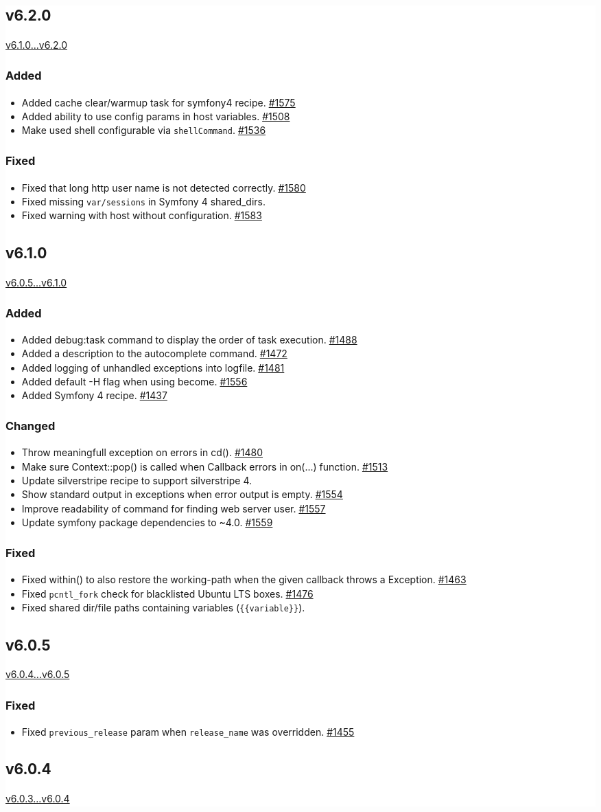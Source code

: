 
## v6.2.0
[v6.1.0...v6.2.0](https://github.com/deployphp/deployer/compare/v6.1.0...v6.2.0)

### Added
- Added cache clear/warmup task for symfony4 recipe. [#1575]
- Added ability to use config params in host variables. [#1508]
- Make used shell configurable via `shellCommand`. [#1536]

### Fixed
- Fixed that long http user name is not detected correctly. [#1580]
- Fixed missing `var/sessions` in Symfony 4 shared_dirs.
- Fixed warning with host without configuration. [#1583]


## v6.1.0
[v6.0.5...v6.1.0](https://github.com/deployphp/deployer/compare/v6.0.5...v6.1.0)

### Added
- Added debug:task command to display the order of task execution. [#1488]
- Added a description to the autocomplete command. [#1472]
- Added logging of unhandled exceptions into logfile. [#1481]
- Added default -H flag when using become. [#1556]
- Added Symfony 4 recipe. [#1437]

### Changed
- Throw meaningfull exception on errors in cd(). [#1480]
- Make sure Context::pop() is called when Callback errors in on(...) function. [#1513]
- Update silverstripe recipe to support silverstripe 4.
- Show standard output in exceptions when error output is empty. [#1554]
- Improve readability of command for finding web server user. [#1557]
- Update symfony package dependencies to ~4.0. [#1559]

### Fixed
- Fixed within() to also restore the working-path when the given callback throws a Exception. [#1463]
- Fixed `pcntl_fork` check for blacklisted Ubuntu LTS boxes. [#1476]
- Fixed shared dir/file paths containing variables (`{{variable}}`).


## v6.0.5
[v6.0.4...v6.0.5](https://github.com/deployphp/deployer/compare/v6.0.4...v6.0.5)

### Fixed
- Fixed `previous_release` param when `release_name` was overridden. [#1455]


## v6.0.4
[v6.0.3...v6.0.4](https://github.com/deployphp/deployer/compare/v6.0.3...v6.0.4)


[#2509]: https://github.com/deployphp/deployer/issues/2509
[#2506]: https://github.com/deployphp/deployer/issues/2506
[#2503]: https://github.com/deployphp/deployer/issues/2503
[#2501]: https://github.com/deployphp/deployer/pull/2501
[#2488]: https://github.com/deployphp/deployer/pull/2488
[#2487]: https://github.com/deployphp/deployer/pull/2487
[#2486]: https://github.com/deployphp/deployer/pull/2486
[#2425]: https://github.com/deployphp/deployer/pull/2425
[#2423]: https://github.com/deployphp/deployer/issues/2423
[#2393]: https://github.com/deployphp/deployer/pull/2393
[#2392]: https://github.com/deployphp/deployer/issues/2392
[#2197]: https://github.com/deployphp/deployer/issues/2197
[#1994]: https://github.com/deployphp/deployer/issues/1994
[#1990]: https://github.com/deployphp/deployer/issues/1990
[#1989]: https://github.com/deployphp/deployer/issues/1989
[#1971]: https://github.com/deployphp/deployer/pull/1971
[#1969]: https://github.com/deployphp/deployer/issues/1969
[#1909]: https://github.com/deployphp/deployer/issues/1909
[#1899]: https://github.com/deployphp/deployer/pull/1899
[#1893]: https://github.com/deployphp/deployer/pull/1893
[#1881]: https://github.com/deployphp/deployer/pull/1881
[#1876]: https://github.com/deployphp/deployer/pull/1876
[#1842]: https://github.com/deployphp/deployer/pull/1842
[#1822]: https://github.com/deployphp/deployer/issues/1822
[#1820]: https://github.com/deployphp/deployer/pull/1820
[#1796]: https://github.com/deployphp/deployer/pull/1796
[#1793]: https://github.com/deployphp/deployer/pull/1793
[#1792]: https://github.com/deployphp/deployer/pull/1792
[#1790]: https://github.com/deployphp/deployer/pull/1790
[#1778]: https://github.com/deployphp/deployer/issues/1778
[#1775]: https://github.com/deployphp/deployer/pull/1775
[#1764]: https://github.com/deployphp/deployer/pull/1764
[#1758]: https://github.com/deployphp/deployer/pull/1758
[#1755]: https://github.com/deployphp/deployer/issues/1755
[#1709]: https://github.com/deployphp/deployer/issues/1709
[#1708]: https://github.com/deployphp/deployer/pull/1708
[#1677]: https://github.com/deployphp/deployer/pull/1677
[#1671]: https://github.com/deployphp/deployer/issues/1671
[#1663]: https://github.com/deployphp/deployer/issues/1663
[#1661]: https://github.com/deployphp/deployer/pull/1661
[#1634]: https://github.com/deployphp/deployer/pull/1634
[#1603]: https://github.com/deployphp/deployer/issues/1603
[#1602]: https://github.com/deployphp/deployer/issues/1602
[#1583]: https://github.com/deployphp/deployer/issues/1583
[#1580]: https://github.com/deployphp/deployer/pull/1580
[#1575]: https://github.com/deployphp/deployer/pull/1575
[#1559]: https://github.com/deployphp/deployer/pull/1559
[#1557]: https://github.com/deployphp/deployer/pull/1557
[#1556]: https://github.com/deployphp/deployer/pull/1556
[#1554]: https://github.com/deployphp/deployer/pull/1554
[#1536]: https://github.com/deployphp/deployer/pull/1536
[#1513]: https://github.com/deployphp/deployer/pull/1513
[#1508]: https://github.com/deployphp/deployer/issues/1508
[#1488]: https://github.com/deployphp/deployer/issues/1488
[#1481]: https://github.com/deployphp/deployer/issues/1481
[#1480]: https://github.com/deployphp/deployer/issues/1480
[#1479]: https://github.com/deployphp/deployer/issues/1479
[#1476]: https://github.com/deployphp/deployer/pull/1476
[#1472]: https://github.com/deployphp/deployer/pull/1472
[#1463]: https://github.com/deployphp/deployer/pull/1463
[#1455]: https://github.com/deployphp/deployer/pull/1455
[#1452]: https://github.com/deployphp/deployer/pull/1452
[#1437]: https://github.com/deployphp/deployer/issues/1437
[#1426]: https://github.com/deployphp/deployer/pull/1426
[#1419]: https://github.com/deployphp/deployer/issues/1419
[#1413]: https://github.com/deployphp/deployer/pull/1413
[#1403]: https://github.com/deployphp/deployer/pull/1403
[#1390]: https://github.com/deployphp/deployer/pull/1390
[#1365]: https://github.com/deployphp/deployer/pull/1365
[#1364]: https://github.com/deployphp/deployer/pull/1364
[#1352]: https://github.com/deployphp/deployer/pull/1352
[#1311]: https://github.com/deployphp/deployer/pull/1311
[#1300]: https://github.com/deployphp/deployer/pull/1300
[#1299]: https://github.com/deployphp/deployer/issues/1299
[#1290]: https://github.com/deployphp/deployer/pull/1290
[#1283]: https://github.com/deployphp/deployer/pull/1283
[#1271]: https://github.com/deployphp/deployer/pull/1271
[#1269]: https://github.com/deployphp/deployer/pull/1269
[#1268]: https://github.com/deployphp/deployer/pull/1268
[#1265]: https://github.com/deployphp/deployer/pull/1265
[#1263]: https://github.com/deployphp/deployer/pull/1263
[#1256]: https://github.com/deployphp/deployer/issues/1256
[#1252]: https://github.com/deployphp/deployer/pull/1252
[#1251]: https://github.com/deployphp/deployer/pull/1251
[#1246]: https://github.com/deployphp/deployer/pull/1246
[#1236]: https://github.com/deployphp/deployer/issues/1236
[#1227]: https://github.com/deployphp/deployer/pull/1227
[#1226]: https://github.com/deployphp/deployer/issues/1226
[#1218]: https://github.com/deployphp/deployer/issues/1218
[#1205]: https://github.com/deployphp/deployer/issues/1205
[#1204]: https://github.com/deployphp/deployer/issues/1204
[#1192]: https://github.com/deployphp/deployer/issues/1192
[#1175]: https://github.com/deployphp/deployer/pull/1175
[#1165]: https://github.com/deployphp/deployer/issues/1165
[#1152]: https://github.com/deployphp/deployer/pull/1152
[#1146]: https://github.com/deployphp/deployer/pull/1146
[#1145]: https://github.com/deployphp/deployer/pull/1145
[#1143]: https://github.com/deployphp/deployer/pull/1143
[#1092]: https://github.com/deployphp/deployer/pull/1092
[#1083]: https://github.com/deployphp/deployer/pull/1083
[#1082]: https://github.com/deployphp/deployer/pull/1082
[#1077]: https://github.com/deployphp/deployer/issues/1077
[#1076]: https://github.com/deployphp/deployer/pull/1076
[#1073]: https://github.com/deployphp/deployer/pull/1073
[#1067]: https://github.com/deployphp/deployer/pull/1067
[#1061]: https://github.com/deployphp/deployer/pull/1061
[#1036]: https://github.com/deployphp/deployer/pull/1036
[#1020]: https://github.com/deployphp/deployer/pull/1020
[#1015]: https://github.com/deployphp/deployer/pull/1015
[#1012]: https://github.com/deployphp/deployer/issues/1012
[#1010]: https://github.com/deployphp/deployer/issues/1010
[#1008]: https://github.com/deployphp/deployer/pull/1008
[#1007]: https://github.com/deployphp/deployer/pull/1007
[#1004]: https://github.com/deployphp/deployer/issues/1004
[#1003]: https://github.com/deployphp/deployer/pull/1003
[#1000]: https://github.com/deployphp/deployer/pull/1000
[#995]: https://github.com/deployphp/deployer/issues/995
[#986]: https://github.com/deployphp/deployer/pull/986
[#979]: https://github.com/deployphp/deployer/pull/979
[#978]: https://github.com/deployphp/deployer/pull/978
[#962]: https://github.com/deployphp/deployer/pull/962
[#956]: https://github.com/deployphp/deployer/pull/956
[#955]: https://github.com/deployphp/deployer/pull/955
[#953]: https://github.com/deployphp/deployer/pull/953
[#950]: https://github.com/deployphp/deployer/pull/950
[#948]: https://github.com/deployphp/deployer/pull/948
[#922]: https://github.com/deployphp/deployer/pull/922
[#918]: https://github.com/deployphp/deployer/pull/918
[#914]: https://github.com/deployphp/deployer/pull/914
[#911]: https://github.com/deployphp/deployer/pull/911
[#381]: https://github.com/deployphp/deployer/pull/381
[#330]: https://github.com/deployphp/deployer/pull/330